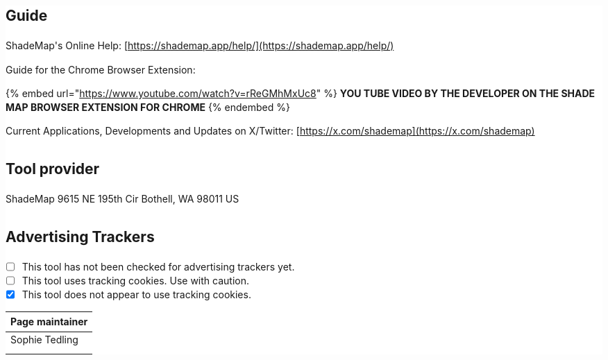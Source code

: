 ## Guide

ShadeMap's Online Help: [https://shademap.app/help/](https://shademap.app/help/)

Guide for the Chrome Browser Extension:

{% embed url="https://www.youtube.com/watch?v=rReGMhMxUc8" %}
**YOU TUBE VIDEO BY THE DEVELOPER ON THE SHADE MAP BROWSER EXTENSION FOR CHROME**
{% endembed %}

Current Applications, Developments and Updates on X/Twitter: [https://x.com/shademap](https://x.com/shademap)

## Tool provider

ShadeMap 9615 NE 195th Cir Bothell, WA 98011 US

## Advertising Trackers

* [ ] This tool has not been checked for advertising trackers yet.
* [ ] This tool uses tracking cookies. Use with caution.
* [x] This tool does not appear to use tracking cookies.

| Page maintainer |
| --------------- |
| Sophie Tedling  |
|                 |
